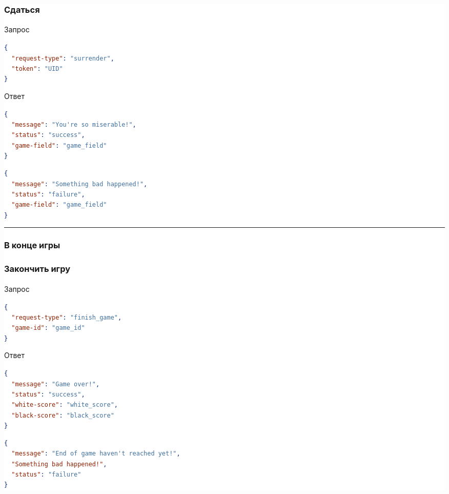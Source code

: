 ### Сдаться

Запрос

```json
{
  "request-type": "surrender",
  "token": "UID"
}
```

Ответ

```json
{
  "message": "You're so miserable!",
  "status": "success",
  "game-field": "game_field"
}
```

```json
{
  "message": "Something bad happened!",
  "status": "failure",
  "game-field": "game_field"
}
```

---

### В конце игры

### Закончить игру

Запрос

```json
{
  "request-type": "finish_game",
  "game-id": "game_id"
}
```

Ответ

```json
{
  "message": "Game over!",
  "status": "success",
  "white-score": "white_score",
  "black-score": "black_score"
}
```

```json
{
  "message": "End of game haven't reached yet!",
  "Something bad happened!",
  "status": "failure"
}
```